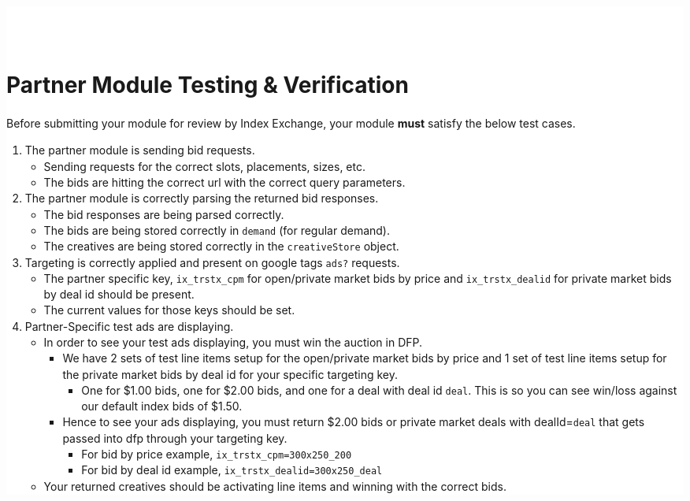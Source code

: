 <br><br>
# <a name='testing'></a> Partner Module Testing & Verification
Before submitting your module for review by Index Exchange, your module <b>must</b> satisfy the below test cases.

1. The partner module is sending bid requests.
    * Sending requests for the correct slots, placements, sizes, etc.
    * The bids are hitting the correct url with the correct query parameters.
2. The partner module is correctly parsing the returned bid responses.
    * The bid responses are being parsed correctly.
    * The bids are being stored correctly in `demand` (for regular demand).
    * The creatives are being stored correctly in the `creativeStore` object.
3. Targeting is correctly applied and present on google tags `ads?` requests.
    * The partner specific key, `ix_trstx_cpm` for open/private market bids by price and `ix_trstx_dealid` for private market bids by deal id should be present.
    * The current values for those keys should be set.
4. Partner-Specific test ads are displaying.
    * In order to see your test ads displaying, you must win the auction in DFP.
        * We have 2 sets of test line items setup for the open/private market bids by price and 1 set of test line items setup for the private market bids by deal id for your specific targeting key.
            * One for $1.00 bids, one for $2.00 bids, and one for a deal with deal id `deal`. This is so you can see win/loss against our default index bids of $1.50.
        * Hence to see your ads displaying, you must return $2.00 bids or private market deals with dealId=`deal` that gets passed into dfp through your targeting key.
            * For bid by price example, `ix_trstx_cpm=300x250_200`
            * For bid by deal id example, `ix_trstx_dealid=300x250_deal`
    * Your returned creatives should be activating line items and winning with the correct bids.


